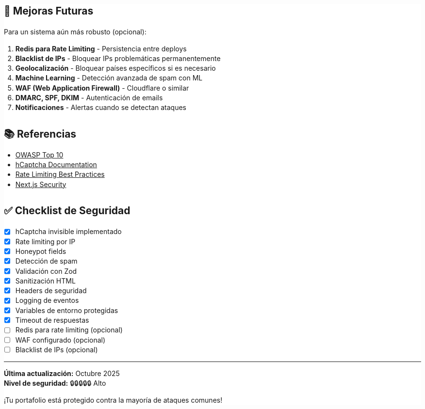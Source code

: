 ## 🎯 Mejoras Futuras

Para un sistema aún más robusto (opcional):

1. **Redis para Rate Limiting** - Persistencia entre deploys
2. **Blacklist de IPs** - Bloquear IPs problemáticas permanentemente
3. **Geolocalización** - Bloquear países específicos si es necesario
4. **Machine Learning** - Detección avanzada de spam con ML
5. **WAF (Web Application Firewall)** - Cloudflare o similar
6. **DMARC, SPF, DKIM** - Autenticación de emails
7. **Notificaciones** - Alertas cuando se detectan ataques

## 📚 Referencias

- [OWASP Top 10](https://owasp.org/www-project-top-ten/)
- [hCaptcha Documentation](https://docs.hcaptcha.com/)
- [Rate Limiting Best Practices](https://cloud.google.com/architecture/rate-limiting-strategies-techniques)
- [Next.js Security](https://nextjs.org/docs/app/building-your-application/security)

## ✅ Checklist de Seguridad

- [x] hCaptcha invisible implementado
- [x] Rate limiting por IP
- [x] Honeypot fields
- [x] Detección de spam
- [x] Validación con Zod
- [x] Sanitización HTML
- [x] Headers de seguridad
- [x] Logging de eventos
- [x] Variables de entorno protegidas
- [x] Timeout de respuestas
- [ ] Redis para rate limiting (opcional)
- [ ] WAF configurado (opcional)
- [ ] Blacklist de IPs (opcional)

---

**Última actualización:** Octubre 2025  
**Nivel de seguridad:** 🔒🔒🔒🔒🔒 Alto

¡Tu portafolio está protegido contra la mayoría de ataques comunes!

